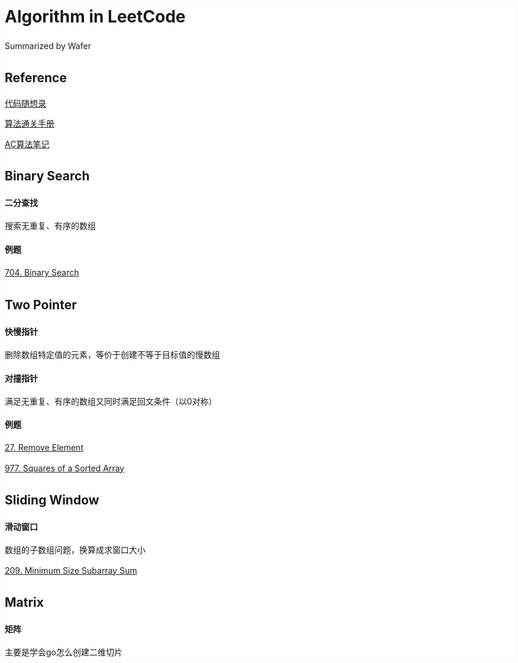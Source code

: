 
# Algorithm in LeetCode


Summarized by Wafer

## Reference
[代码随想录](https://programmercarl.com/)

[算法通关手册](https://algo.itcharge.cn/00.Introduction/01.Data-Structures-Algorithms/)

[AC算法笔记](https://github.com/AlanChaw/interview/blob/master/%E7%AE%97%E6%B3%95%E7%AC%94%E8%AE%B0.md)

## Binary Search
#### 二分查找
搜索无重复、有序的数组


#### 例题
[704. Binary Search](https://leetcode.com/problems/binary-search/description/)





## Two Pointer
#### 快慢指针
删除数组特定值的元素，等价于创建不等于目标值的慢数组

#### 对撞指针
满足无重复、有序的数组又同时满足回文条件（以0对称）


#### 例题
[27. Remove Element](https://leetcode.com/problems/remove-element/description/)

[977. Squares of a Sorted Array](https://leetcode.com/problems/squares-of-a-sorted-array/description/)


## Sliding Window
#### 滑动窗口
数组的子数组问题，换算成求窗口大小

[209. Minimum Size Subarray Sum](https://leetcode.com/problems/minimum-size-subarray-sum/description/)


## Matrix
#### 矩阵
主要是学会go怎么创建二维切片
